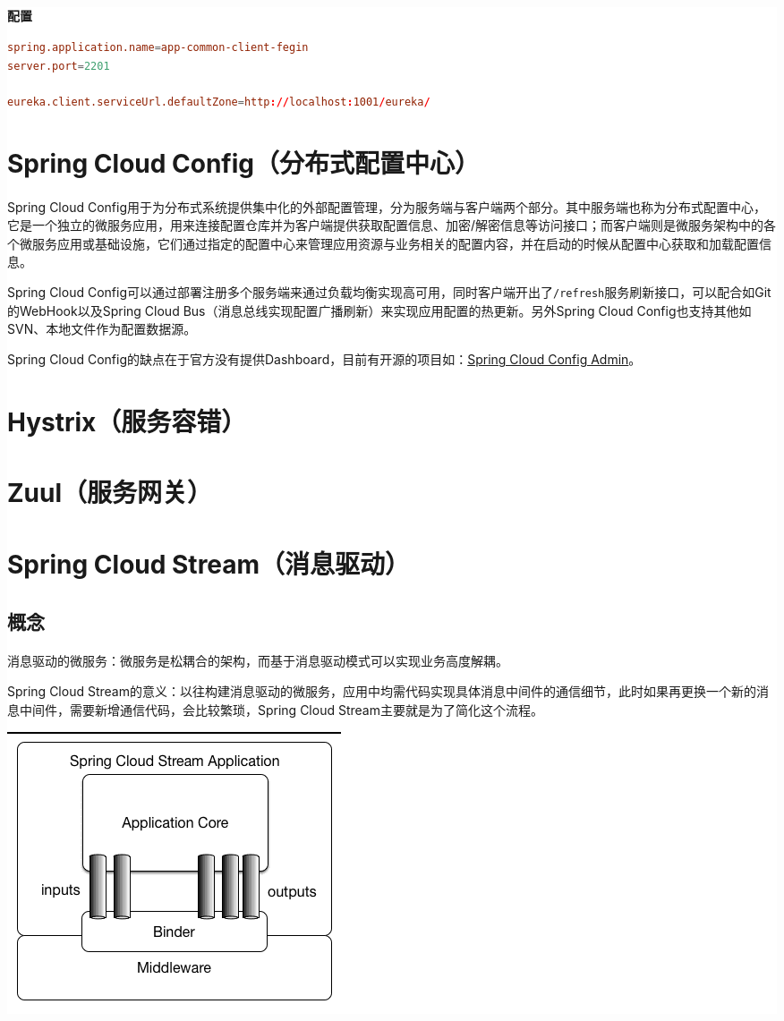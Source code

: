 **配置**

```conf
spring.application.name=app-common-client-fegin
server.port=2201

eureka.client.serviceUrl.defaultZone=http://localhost:1001/eureka/
```

# Spring Cloud Config（分布式配置中心）

Spring Cloud Config用于为分布式系统提供集中化的外部配置管理，分为服务端与客户端两个部分。其中服务端也称为分布式配置中心，它是一个独立的微服务应用，用来连接配置仓库并为客户端提供获取配置信息、加密/解密信息等访问接口；而客户端则是微服务架构中的各个微服务应用或基础设施，它们通过指定的配置中心来管理应用资源与业务相关的配置内容，并在启动的时候从配置中心获取和加载配置信息。

Spring Cloud Config可以通过部署注册多个服务端来通过负载均衡实现高可用，同时客户端开出了`/refresh`服务刷新接口，可以配合如Git的WebHook以及Spring Cloud Bus（消息总线实现配置广播刷新）来实现应用配置的热更新。另外Spring Cloud Config也支持其他如SVN、本地文件作为配置数据源。

Spring Cloud Config的缺点在于官方没有提供Dashboard，目前有开源的项目如：[Spring Cloud Config Admin](https://github.com/dyc87112/spring-cloud-config-admin)。

# Hystrix（服务容错）



# Zuul（服务网关）

# Spring Cloud Stream（消息驱动）

## 概念

消息驱动的微服务：微服务是松耦合的架构，而基于消息驱动模式可以实现业务高度解耦。

Spring Cloud Stream的意义：以往构建消息驱动的微服务，应用中均需代码实现具体消息中间件的通信细节，此时如果再更换一个新的消息中间件，需要新增通信代码，会比较繁琐，Spring Cloud Stream主要就是为了简化这个流程。

![](_v_images/20190724105306470_18305.png)

